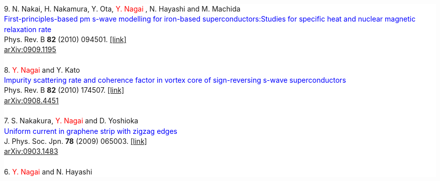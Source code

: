 <TR>
<TD ALIGN="left">9. </TD>
<TD ALIGN="left">
N. Nakai, H. Nakamura, Y. Ota, <FONT COLOR=#FF0000>Y. Nagai</FONT>
, N. Hayashi and M. Machida
<BR>
</TD>
</TR>

<TR>
<TD ALIGN="center"></TD><TD ALIGN="left"><FONT COLOR=#0000FF>
First-principles-based pm s-wave modelling for iron-based
 superconductors:Studies for specific heat and nuclear magnetic relaxation rate</FONT>
<br>
Phys. Rev. B <b>82</b> (2010) 094501.
<A Href="http://link.aps.org/doi/10.1103/PhysRevB.82.094501">[link]</A>
<br>
<A HREF="http://arxiv.org/abs/0909.1195">arXiv:0909.1195</A><br><br></TD>
</TR>


<TR>
<TD ALIGN="left">8. </TD>
<TD ALIGN="left"><FONT COLOR=#FF0000>Y. Nagai</FONT> and Y. Kato
<BR>
</TD>
</TR>

<TR>
<TD ALIGN="center"></TD><TD ALIGN="left"><FONT COLOR=#0000FF>
Impurity scattering rate and coherence factor in vortex core of sign-reversing s-wave superconductors</FONT><br>
Phys. Rev. B <b>82</b> (2010) 174507.
<A Href="http://link.aps.org/doi/10.1103/PhysRevB.82.174507">[link]</A>
<br><A HREF="http://arxiv.org/abs/0908.4451">arXiv:0908.4451</A><br><br></TD>
</TR>

<TR>
<TD ALIGN="left">7. </TD>
<TD ALIGN="left">S. Nakakura, <FONT COLOR=#FF0000>Y. Nagai</FONT> and D. Yoshioka
<BR>
</TD>
</TR>

<TR>
<TD ALIGN="center"></TD><TD ALIGN="left"><FONT COLOR=#0000FF>
 Uniform current in graphene strip with zigzag edges</FONT><BR>
J. Phys. Soc. Jpn. <b>78</b> (2009) 065003.
<A Href="http://jpsj.ipap.jp/link?JPSJ/78/065003/">[link]</A>
<br><A HREF="http://arxiv.org/abs/0903.1483">arXiv:0903.1483</A><br><br></TD>
</TR>


<TR>
<TD ALIGN="left">6. </TD>
<TD ALIGN="left"><FONT COLOR=#FF0000>Y. Nagai</FONT> and N. Hayashi
<BR>
</TD>
</TR>
